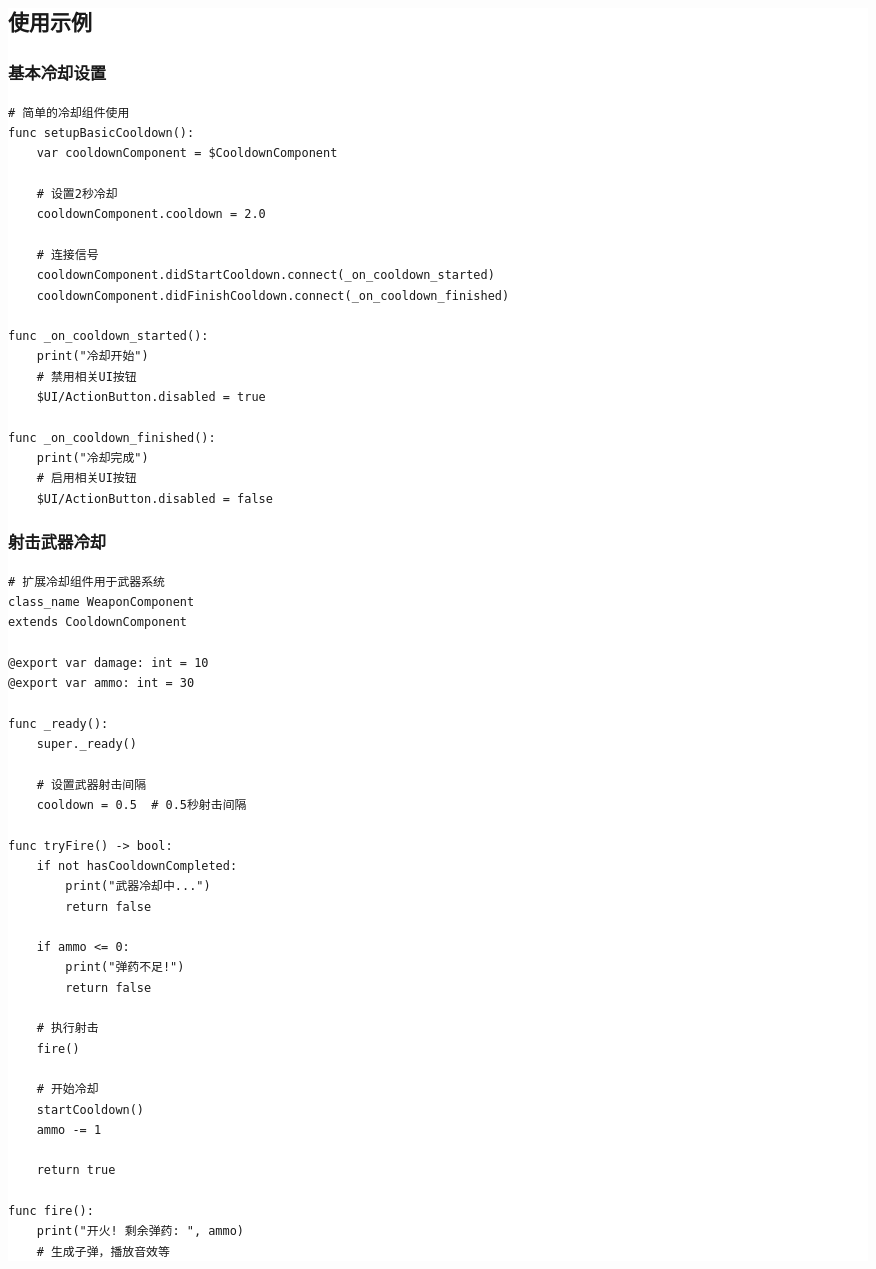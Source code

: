 ## 使用示例

### 基本冷却设置
```gdscript
# 简单的冷却组件使用
func setupBasicCooldown():
    var cooldownComponent = $CooldownComponent
    
    # 设置2秒冷却
    cooldownComponent.cooldown = 2.0
    
    # 连接信号
    cooldownComponent.didStartCooldown.connect(_on_cooldown_started)
    cooldownComponent.didFinishCooldown.connect(_on_cooldown_finished)

func _on_cooldown_started():
    print("冷却开始")
    # 禁用相关UI按钮
    $UI/ActionButton.disabled = true

func _on_cooldown_finished():
    print("冷却完成")
    # 启用相关UI按钮
    $UI/ActionButton.disabled = false
```

### 射击武器冷却
```gdscript
# 扩展冷却组件用于武器系统
class_name WeaponComponent
extends CooldownComponent

@export var damage: int = 10
@export var ammo: int = 30

func _ready():
    super._ready()
    
    # 设置武器射击间隔
    cooldown = 0.5  # 0.5秒射击间隔

func tryFire() -> bool:
    if not hasCooldownCompleted:
        print("武器冷却中...")
        return false
    
    if ammo <= 0:
        print("弹药不足!")
        return false
    
    # 执行射击
    fire()
    
    # 开始冷却
    startCooldown()
    ammo -= 1
    
    return true

func fire():
    print("开火! 剩余弹药: ", ammo)
    # 生成子弹，播放音效等
```